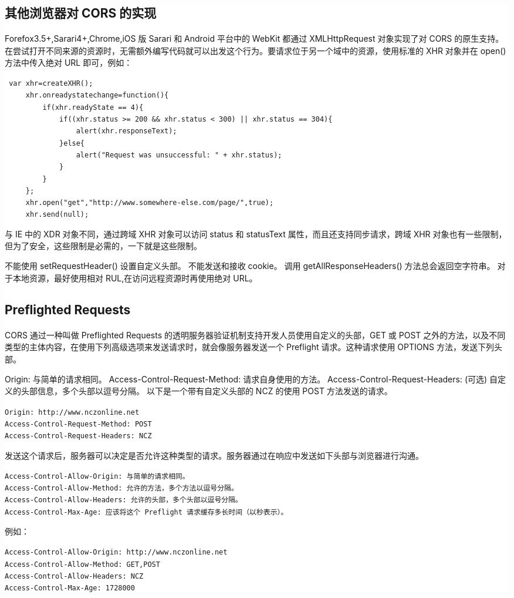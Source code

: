 ## 其他浏览器对 CORS 的实现

Forefox3.5+,Sarari4+,Chrome,iOS 版 Sarari 和 Android 平台中的 WebKit 都通过 XMLHttpRequest 对象实现了对 CORS 的原生支持。在尝试打开不同来源的资源时，无需额外编写代码就可以出发这个行为。要请求位于另一个域中的资源，使用标准的 XHR 对象并在 open() 方法中传入绝对 URL 即可，例如：

	
	 var xhr=createXHR();
	     xhr.onreadystatechange=function(){
	         if(xhr.readyState == 4){
	             if((xhr.status >= 200 && xhr.status < 300) || xhr.status == 304){
	                 alert(xhr.responseText);
	             }else{
	                 alert("Request was unsuccessful: " + xhr.status);
	             }
	         }
	     };
	     xhr.open("get","http://www.somewhere-else.com/page/",true);
	     xhr.send(null); 

与 IE 中的 XDR 对象不同，通过跨域 XHR 对象可以访问 status 和 statusText 属性，而且还支持同步请求，跨域 XHR 对象也有一些限制，但为了安全，这些限制是必需的，一下就是这些限制。

不能使用 setRequestHeader() 设置自定义头部。
不能发送和接收 cookie。
调用 getAllResponseHeaders() 方法总会返回空字符串。
对于本地资源，最好使用相对 RUL,在访问远程资源时再使用绝对 URL。

## Preflighted Requests

CORS 通过一种叫做 Preflighted Requests 的透明服务器验证机制支持开发人员使用自定义的头部，GET 或 POST 之外的方法，以及不同类型的主体内容，在使用下列高级选项来发送请求时，就会像服务器发送一个 Preflight 请求。这种请求使用 OPTIONS 方法，发送下列头部。

Origin: 与简单的请求相同。
Access-Control-Request-Method: 请求自身使用的方法。
Access-Control-Request-Headers: (可选) 自定义的头部信息，多个头部以逗号分隔。
以下是一个带有自定义头部的 NCZ 的使用 POST 方法发送的请求。


	Origin: http://www.nczonline.net
	Access-Control-Request-Method: POST
	Access-Control-Request-Headers: NCZ

发送这个请求后，服务器可以决定是否允许这种类型的请求。服务器通过在响应中发送如下头部与浏览器进行沟通。

	
	Access-Control-Allow-Origin: 与简单的请求相同。
	Access-Control-Allow-Method: 允许的方法，多个方法以逗号分隔。
	Access-Control-Allow-Headers: 允许的头部，多个头部以逗号分隔。
	Access-Control-Max-Age: 应该将这个 Preflight 请求缓存多长时间（以秒表示）。

例如：

	
	Access-Control-Allow-Origin: http://www.nczonline.net
	Access-Control-Allow-Method: GET,POST
	Access-Control-Allow-Headers: NCZ
	Access-Control-Max-Age: 1728000
